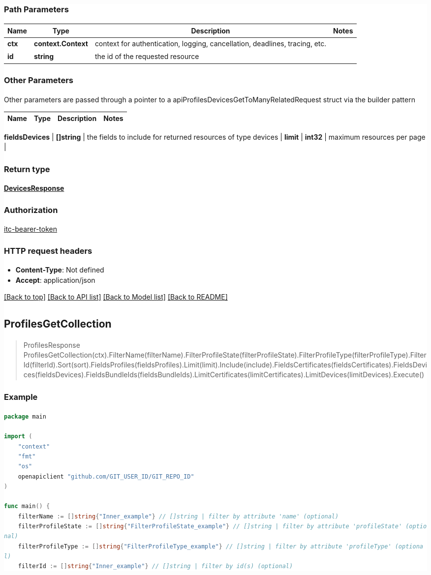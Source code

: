 ### Path Parameters


Name | Type | Description  | Notes
------------- | ------------- | ------------- | -------------
**ctx** | **context.Context** | context for authentication, logging, cancellation, deadlines, tracing, etc.
**id** | **string** | the id of the requested resource | 

### Other Parameters

Other parameters are passed through a pointer to a apiProfilesDevicesGetToManyRelatedRequest struct via the builder pattern


Name | Type | Description  | Notes
------------- | ------------- | ------------- | -------------

 **fieldsDevices** | **[]string** | the fields to include for returned resources of type devices | 
 **limit** | **int32** | maximum resources per page | 

### Return type

[**DevicesResponse**](DevicesResponse.md)

### Authorization

[itc-bearer-token](../README.md#itc-bearer-token)

### HTTP request headers

- **Content-Type**: Not defined
- **Accept**: application/json

[[Back to top]](#) [[Back to API list]](../README.md#documentation-for-api-endpoints)
[[Back to Model list]](../README.md#documentation-for-models)
[[Back to README]](../README.md)


## ProfilesGetCollection

> ProfilesResponse ProfilesGetCollection(ctx).FilterName(filterName).FilterProfileState(filterProfileState).FilterProfileType(filterProfileType).FilterId(filterId).Sort(sort).FieldsProfiles(fieldsProfiles).Limit(limit).Include(include).FieldsCertificates(fieldsCertificates).FieldsDevices(fieldsDevices).FieldsBundleIds(fieldsBundleIds).LimitCertificates(limitCertificates).LimitDevices(limitDevices).Execute()



### Example

```go
package main

import (
    "context"
    "fmt"
    "os"
    openapiclient "github.com/GIT_USER_ID/GIT_REPO_ID"
)

func main() {
    filterName := []string{"Inner_example"} // []string | filter by attribute 'name' (optional)
    filterProfileState := []string{"FilterProfileState_example"} // []string | filter by attribute 'profileState' (optional)
    filterProfileType := []string{"FilterProfileType_example"} // []string | filter by attribute 'profileType' (optional)
    filterId := []string{"Inner_example"} // []string | filter by id(s) (optional)
```